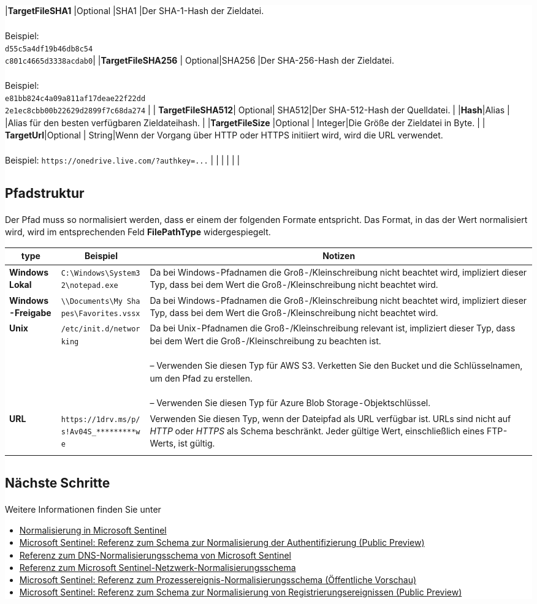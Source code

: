 |**TargetFileSHA1** |Optional |SHA1 |Der SHA-1-Hash der Zieldatei. <br><br>Beispiel:<br> `d55c5a4df19b46db8c54`<br>`c801c4665d3338acdab0`|
|**TargetFileSHA256** | Optional|SHA256 |Der SHA-256-Hash der Zieldatei. <br><br>Beispiel:<br> `e81bb824c4a09a811af17deae22f22dd`<br>`2e1ec8cbb00b22629d2899f7c68da274`  |
| **TargetFileSHA512**| Optional| SHA512|Der SHA-512-Hash der Quelldatei. |
|**Hash**|Alias | |Alias für den besten verfügbaren Zieldateihash. |
|**TargetFileSize** |Optional | Integer|Die Größe der Zieldatei in Byte. |
| **TargetUrl**|Optional | String|Wenn der Vorgang über HTTP oder HTTPS initiiert wird, wird die URL verwendet. <br><br>Beispiel: `https://onedrive.live.com/?authkey=...` |
| | | | |



## <a name="path-structure"></a>Pfadstruktur

Der Pfad muss so normalisiert werden, dass er einem der folgenden Formate entspricht. Das Format, in das der Wert normalisiert wird, wird im entsprechenden Feld **FilePathType** widergespiegelt.

|type  |Beispiel  |Notizen  |
|---------|---------|---------|
|**Windows Lokal**     |   `C:\Windows\System32\notepad.exe`      |      Da bei Windows-Pfadnamen die Groß-/Kleinschreibung nicht beachtet wird, impliziert dieser Typ, dass bei dem Wert die Groß-/Kleinschreibung nicht beachtet wird.   |
|**Windows-Freigabe**     |      `\\Documents\My Shapes\Favorites.vssx`   | Da bei Windows-Pfadnamen die Groß-/Kleinschreibung nicht beachtet wird, impliziert dieser Typ, dass bei dem Wert die Groß-/Kleinschreibung nicht beachtet wird.        |
|**Unix**     |  `/etc/init.d/networking`       |     Da bei Unix-Pfadnamen die Groß-/Kleinschreibung relevant ist, impliziert dieser Typ, dass bei dem Wert die Groß-/Kleinschreibung zu beachten ist.  <br><br>– Verwenden Sie diesen Typ für AWS S3. Verketten Sie den Bucket und die Schlüsselnamen, um den Pfad zu erstellen. <br><br>– Verwenden Sie diesen Typ für Azure Blob Storage-Objektschlüssel.   |
|**URL**     |  `https://1drv.ms/p/s!Av04S_*********we`       | Verwenden Sie diesen Typ, wenn der Dateipfad als URL verfügbar ist. URLs sind nicht auf *HTTP* oder *HTTPS* als Schema beschränkt. Jeder gültige Wert, einschließlich eines FTP-Werts, ist gültig. |
|     |         |         |



## <a name="next-steps"></a>Nächste Schritte

Weitere Informationen finden Sie unter

- [Normalisierung in Microsoft Sentinel](normalization.md)
- [Microsoft Sentinel: Referenz zum Schema zur Normalisierung der Authentifizierung (Public Preview)](authentication-normalization-schema.md)
- [Referenz zum DNS-Normalisierungsschema von Microsoft Sentinel](dns-normalization-schema.md)
- [Referenz zum Microsoft Sentinel-Netzwerk-Normalisierungsschema](./network-normalization-schema.md)
- [Microsoft Sentinel: Referenz zum Prozessereignis-Normalisierungsschema (Öffentliche Vorschau)](process-events-normalization-schema.md)
- [Microsoft Sentinel: Referenz zum Schema zur Normalisierung von Registrierungsereignissen (Public Preview)](registry-event-normalization-schema.md)
